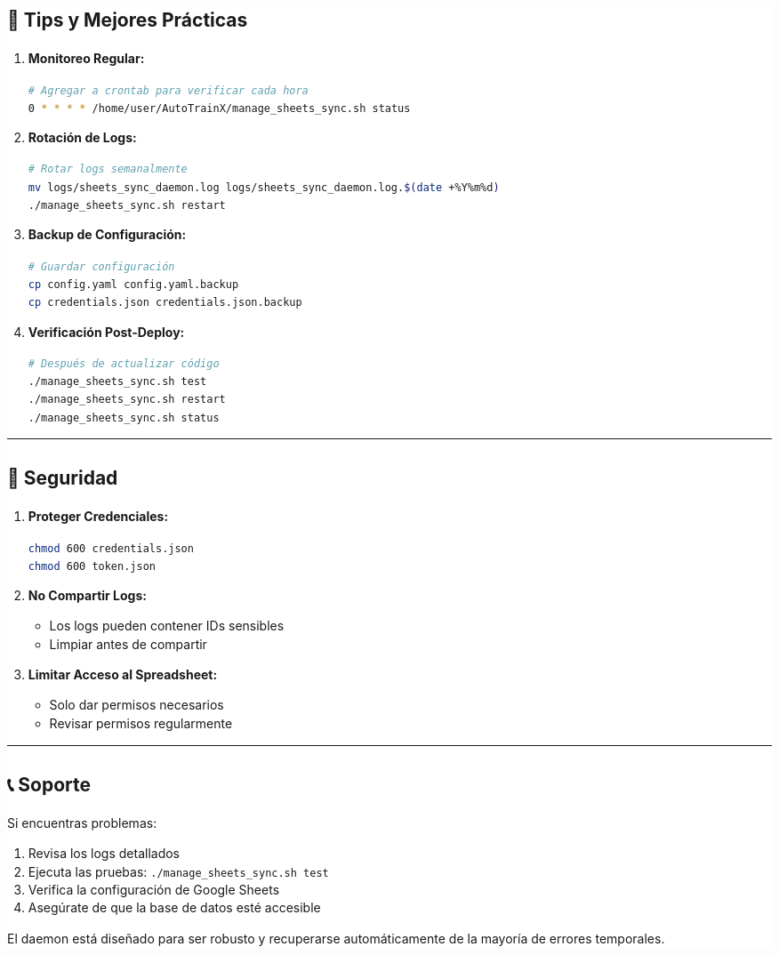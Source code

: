
## 🎯 Tips y Mejores Prácticas

1. **Monitoreo Regular:**
   ```bash
   # Agregar a crontab para verificar cada hora
   0 * * * * /home/user/AutoTrainX/manage_sheets_sync.sh status
   ```

2. **Rotación de Logs:**
   ```bash
   # Rotar logs semanalmente
   mv logs/sheets_sync_daemon.log logs/sheets_sync_daemon.log.$(date +%Y%m%d)
   ./manage_sheets_sync.sh restart
   ```

3. **Backup de Configuración:**
   ```bash
   # Guardar configuración
   cp config.yaml config.yaml.backup
   cp credentials.json credentials.json.backup
   ```

4. **Verificación Post-Deploy:**
   ```bash
   # Después de actualizar código
   ./manage_sheets_sync.sh test
   ./manage_sheets_sync.sh restart
   ./manage_sheets_sync.sh status
   ```

---

## 🚨 Seguridad

1. **Proteger Credenciales:**
   ```bash
   chmod 600 credentials.json
   chmod 600 token.json
   ```

2. **No Compartir Logs:**
   - Los logs pueden contener IDs sensibles
   - Limpiar antes de compartir

3. **Limitar Acceso al Spreadsheet:**
   - Solo dar permisos necesarios
   - Revisar permisos regularmente

---

## 📞 Soporte

Si encuentras problemas:

1. Revisa los logs detallados
2. Ejecuta las pruebas: `./manage_sheets_sync.sh test`
3. Verifica la configuración de Google Sheets
4. Asegúrate de que la base de datos esté accesible

El daemon está diseñado para ser robusto y recuperarse automáticamente de la mayoría de errores temporales.
